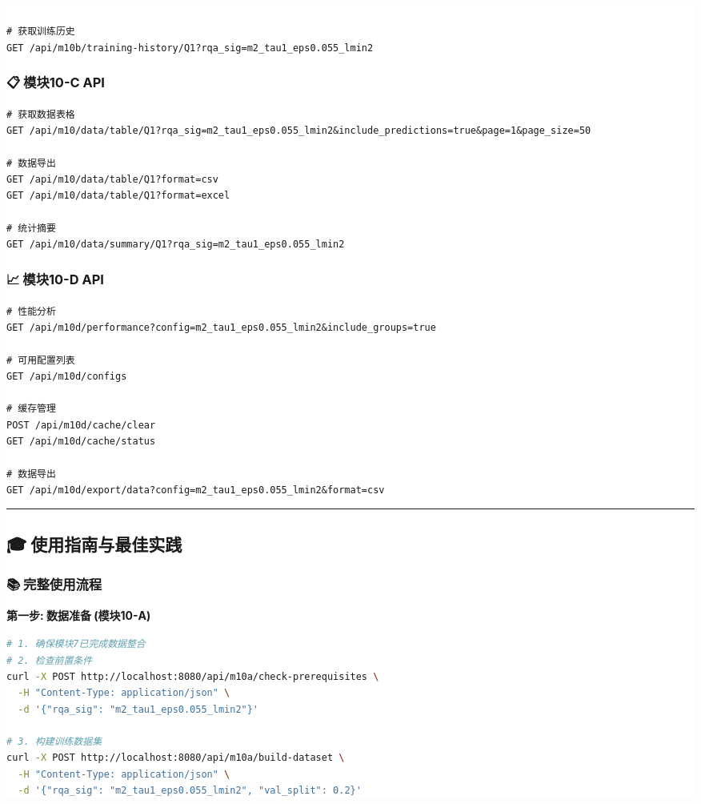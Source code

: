 ```http

# 获取训练历史
GET /api/m10b/training-history/Q1?rqa_sig=m2_tau1_eps0.055_lmin2
```

### 📋 **模块10-C API**
```http
# 获取数据表格
GET /api/m10/data/table/Q1?rqa_sig=m2_tau1_eps0.055_lmin2&include_predictions=true&page=1&page_size=50

# 数据导出
GET /api/m10/data/table/Q1?format=csv
GET /api/m10/data/table/Q1?format=excel

# 统计摘要
GET /api/m10/data/summary/Q1?rqa_sig=m2_tau1_eps0.055_lmin2
```

### 📈 **模块10-D API**
```http
# 性能分析
GET /api/m10d/performance?config=m2_tau1_eps0.055_lmin2&include_groups=true

# 可用配置列表
GET /api/m10d/configs

# 缓存管理
POST /api/m10d/cache/clear
GET /api/m10d/cache/status

# 数据导出
GET /api/m10d/export/data?config=m2_tau1_eps0.055_lmin2&format=csv
```

---

## 🎓 使用指南与最佳实践

### 📚 **完整使用流程**

**第一步: 数据准备 (模块10-A)**
```bash
# 1. 确保模块7已完成数据整合
# 2. 检查前置条件
curl -X POST http://localhost:8080/api/m10a/check-prerequisites \
  -H "Content-Type: application/json" \
  -d '{"rqa_sig": "m2_tau1_eps0.055_lmin2"}'

# 3. 构建训练数据集
curl -X POST http://localhost:8080/api/m10a/build-dataset \
  -H "Content-Type: application/json" \
  -d '{"rqa_sig": "m2_tau1_eps0.055_lmin2", "val_split": 0.2}'
```

